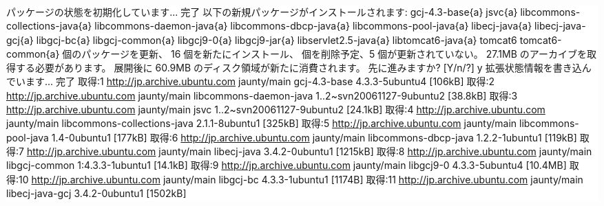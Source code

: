 パッケージの状態を初期化しています... 完了
以下の新規パッケージがインストールされます:
gcj<span class="synConstant">-4</span>.<span class="synConstant">3</span>-base<span class="synSpecial">{</span>a<span class="synSpecial">}</span> jsvc<span class="synSpecial">{</span>a<span class="synSpecial">}</span> libcommons-collections-java<span class="synSpecial">{</span>a<span class="synSpecial">}</span> libcommons-<span class="synStatement">daemon</span>-java<span class="synSpecial">{</span>a<span class="synSpecial">}</span>
libcommons-dbcp-java<span class="synSpecial">{</span>a<span class="synSpecial">}</span> libcommons-pool-java<span class="synSpecial">{</span>a<span class="synSpecial">}</span> libecj-java<span class="synSpecial">{</span>a<span class="synSpecial">}</span> libecj-java-gcj<span class="synSpecial">{</span>a<span class="synSpecial">}</span>
libgcj-bc<span class="synSpecial">{</span>a<span class="synSpecial">}</span> libgcj-common<span class="synSpecial">{</span>a<span class="synSpecial">}</span> libgcj9<span class="synConstant">-0</span><span class="synSpecial">{</span>a<span class="synSpecial">}</span> libgcj9-jar<span class="synSpecial">{</span>a<span class="synSpecial">}</span> libservlet2.<span class="synConstant">5</span>-java<span class="synSpecial">{</span>a<span class="synSpecial">}</span>
libtomcat6-java<span class="synSpecial">{</span>a<span class="synSpecial">}</span> tomcat6 tomcat6-common<span class="synSpecial">{</span>a<span class="synSpecial">}</span>
<span class="synConstant"></span> 個のパッケージを更新、 <span class="synConstant">16</span> 個を新たにインストール、 <span class="synConstant"></span> 個を削除予定、<span class="synConstant">5</span> 個が更新されていない。
<span class="synConstant">27</span>.1MB のアーカイブを取得する必要があります。 展開後に <span class="synConstant">60</span>.9MB のディスク領域が新たに消費されます。
先に進みますか? <span class="synStatement">[</span>Y/n/?<span class="synStatement">]</span> y
拡張状態情報を書き込んでいます... 完了
取得:<span class="synConstant">1</span> http://jp.archive.ubuntu.com jaunty/main gcj<span class="synConstant">-4</span>.<span class="synConstant">3</span>-base <span class="synConstant">4</span>.<span class="synConstant">3</span>.<span class="synConstant">3</span>-5ubuntu4 <span class="synStatement">[</span>106kB<span class="synStatement">]</span>
取得:<span class="synConstant">2</span> http://jp.archive.ubuntu.com jaunty/main libcommons-<span class="synStatement">daemon</span>-java <span class="synConstant">1</span>.<span class="synConstant"></span>.<span class="synConstant">2</span>~svn20061127-9ubuntu2 <span class="synStatement">[</span><span class="synConstant">38</span>.8kB<span class="synStatement">]</span>
取得:<span class="synConstant">3</span> http://jp.archive.ubuntu.com jaunty/main jsvc <span class="synConstant">1</span>.<span class="synConstant"></span>.<span class="synConstant">2</span>~svn20061127-9ubuntu2 <span class="synStatement">[</span><span class="synConstant">24</span>.1kB<span class="synStatement">]</span>
取得:<span class="synConstant">4</span> http://jp.archive.ubuntu.com jaunty/main libcommons-collections-java <span class="synConstant">2</span>.<span class="synConstant">1</span>.<span class="synConstant">1</span>-8ubuntu1 <span class="synStatement">[</span>325kB<span class="synStatement">]</span>
取得:<span class="synConstant">5</span> http://jp.archive.ubuntu.com jaunty/main libcommons-pool-java <span class="synConstant">1</span>.<span class="synConstant">4</span>-0ubuntu1 <span class="synStatement">[</span>177kB<span class="synStatement">]</span>
取得:<span class="synConstant">6</span> http://jp.archive.ubuntu.com jaunty/main libcommons-dbcp-java <span class="synConstant">1</span>.<span class="synConstant">2</span>.<span class="synConstant">2</span>-1ubuntu1 <span class="synStatement">[</span>119kB<span class="synStatement">]</span>
取得:<span class="synConstant">7</span> http://jp.archive.ubuntu.com jaunty/main libecj-java <span class="synConstant">3</span>.<span class="synConstant">4</span>.<span class="synConstant">2</span>-0ubuntu1 <span class="synStatement">[</span>1215kB<span class="synStatement">]</span>
取得:<span class="synConstant">8</span> http://jp.archive.ubuntu.com jaunty/main libgcj-common <span class="synConstant">1</span>:<span class="synConstant">4</span>.<span class="synConstant">3</span>.<span class="synConstant">3</span>-1ubuntu1 <span class="synStatement">[</span><span class="synConstant">14</span>.1kB<span class="synStatement">]</span>
取得:<span class="synConstant">9</span> http://jp.archive.ubuntu.com jaunty/main libgcj9<span class="synConstant">-0</span> <span class="synConstant">4</span>.<span class="synConstant">3</span>.<span class="synConstant">3</span>-5ubuntu4 <span class="synStatement">[</span><span class="synConstant">10</span>.4MB<span class="synStatement">]</span>
取得:<span class="synConstant">10</span> http://jp.archive.ubuntu.com jaunty/main libgcj-bc <span class="synConstant">4</span>.<span class="synConstant">3</span>.<span class="synConstant">3</span>-1ubuntu1 <span class="synStatement">[</span>1174B<span class="synStatement">]</span>
取得:<span class="synConstant">11</span> http://jp.archive.ubuntu.com jaunty/main libecj-java-gcj <span class="synConstant">3</span>.<span class="synConstant">4</span>.<span class="synConstant">2</span>-0ubuntu1 <span class="synStatement">[</span>1502kB<span class="synStatement">]</span>